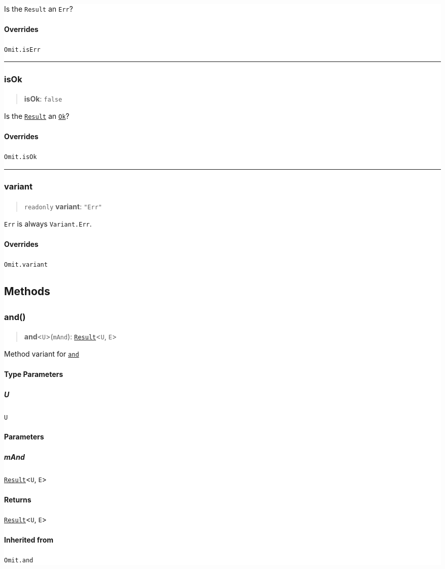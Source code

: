 Is the `Result` an `Err`?

#### Overrides

`Omit.isErr`

***

### isOk

> **isOk**: `false`

Is the [`Result`](../classes/Result.md) an [`Ok`](Ok.md)?

#### Overrides

`Omit.isOk`

***

### variant

> `readonly` **variant**: `"Err"`

`Err` is always `Variant.Err`.

#### Overrides

`Omit.variant`

## Methods

### and()

> **and**\<`U`\>(`mAnd`): [`Result`](../classes/Result.md)\<`U`, `E`\>

Method variant for [`and`](../functions/and.md)

#### Type Parameters

##### U

`U`

#### Parameters

##### mAnd

[`Result`](../classes/Result.md)\<`U`, `E`\>

#### Returns

[`Result`](../classes/Result.md)\<`U`, `E`\>

#### Inherited from

`Omit.and`
